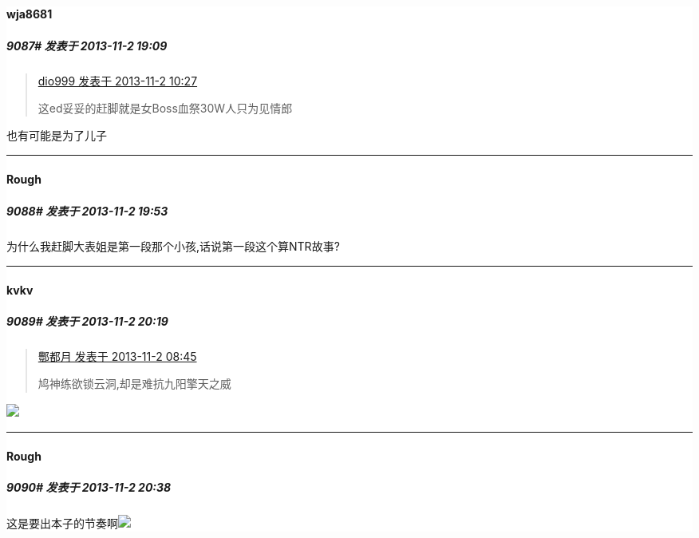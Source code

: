 ####  wja8681  
##### 9087#       发表于 2013-11-2 19:09



<blockquote><a href="httphttps://bbs.saraba1st.com/2b/forum.php?mod=redirect&amp;goto=findpost&amp;pid=23477397&amp;ptid=346283" target="_blank">dio999 发表于 2013-11-2 10:27</a>

这ed妥妥的赶脚就是女Boss血祭30W人只为见情郎</blockquote>
也有可能是为了儿子







*****

####  Rough  
##### 9088#       发表于 2013-11-2 19:53




为什么我赶脚大表姐是第一段那个小孩,话说第一段这个算NTR故事?







*****

####  kvkv  
##### 9089#       发表于 2013-11-2 20:19



<blockquote><a href="httphttps://bbs.saraba1st.com/2b/forum.php?mod=redirect&amp;goto=findpost&amp;pid=23476942&amp;ptid=346283" target="_blank">酆都月 发表于 2013-11-2 08:45</a>

鸠神练欲锁云洞,却是难抗九阳擎天之威</blockquote>
<img src="https://static.saraba1st.com/image/smiley/dym/155.gif" referrerpolicy="no-referrer">







*****

####  Rough  
##### 9090#       发表于 2013-11-2 20:38




这是要出本子的节奏啊<img src="https://static.saraba1st.com/image/smiley/face/114.gif" referrerpolicy="no-referrer">





